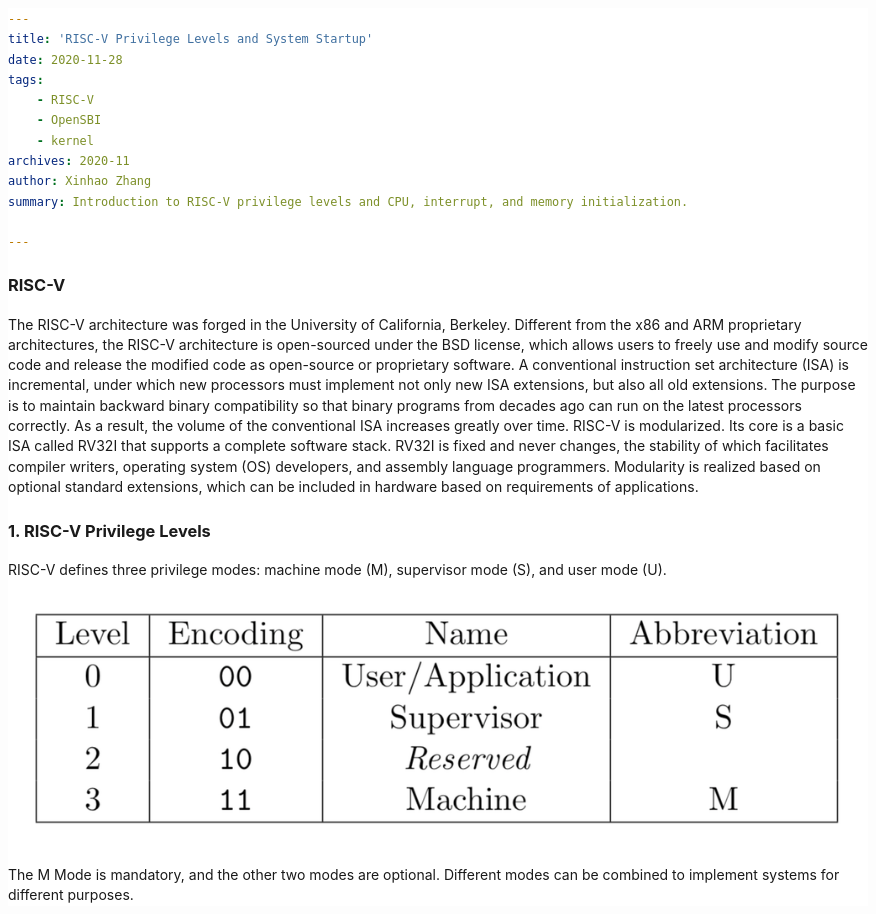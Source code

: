```yaml
---
title: 'RISC-V Privilege Levels and System Startup'
date: 2020-11-28
tags: 
    - RISC-V
    - OpenSBI
    - kernel
archives: 2020-11
author: Xinhao Zhang
summary: Introduction to RISC-V privilege levels and CPU, interrupt, and memory initialization.

---
```


### RISC-V

The RISC-V architecture was forged in the University of California, Berkeley. Different from the x86 and ARM proprietary architectures, the RISC-V architecture is open-sourced under the BSD license, which allows users to freely use and modify source code and release the modified code as open-source or proprietary software. A conventional instruction set architecture (ISA) is incremental, under which new processors must implement not only new ISA extensions, but also all old extensions. The purpose is to maintain backward binary compatibility so that binary programs from decades ago can run on the latest processors correctly. As a result, the volume of the conventional ISA increases greatly over time. RISC-V is modularized. Its core is a basic ISA called RV32I that supports a complete software stack. RV32I is fixed and never changes, the stability of which facilitates compiler writers, operating system (OS) developers, and assembly language programmers. Modularity is realized based on optional standard extensions, which can be included in hardware based on requirements of applications.

### 1. RISC-V Privilege Levels

RISC-V defines three privilege modes: machine mode (M), supervisor mode (S), and user mode (U).

![](./figures/img1.png)

The M Mode is mandatory, and the other two modes are optional. Different modes can be combined to implement systems for different purposes.
